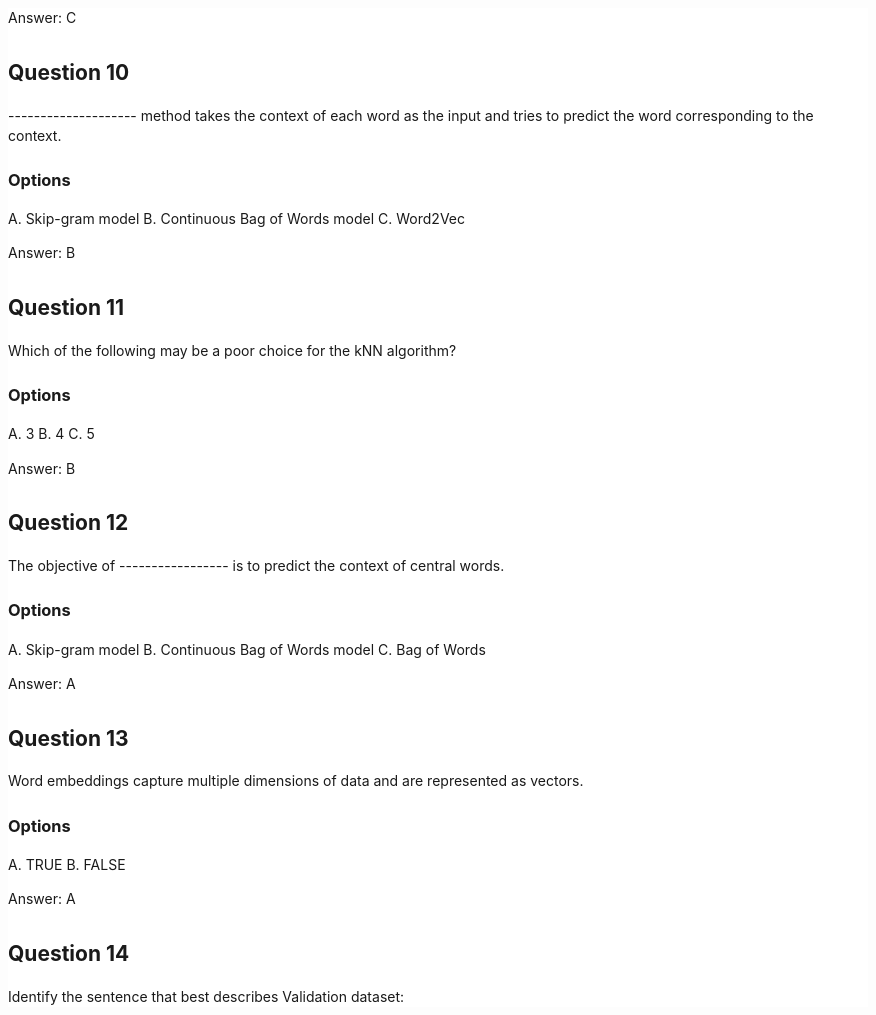 Answer: C

## Question 10

-------------------- method takes the context of each word as the input and tries to predict the word corresponding to the context.

### Options

A. Skip-gram model
B. Continuous Bag of Words model
C. Word2Vec

Answer: B

## Question 11

Which of the following may be a poor choice for the kNN algorithm?

### Options

A. 3
B. 4
C. 5

Answer: B

## Question 12

The objective of ----------------- is to predict the context of central words.

### Options

A. Skip-gram model
B. Continuous Bag of Words model
C. Bag of Words

Answer: A

## Question 13

Word embeddings capture multiple dimensions of data and are represented as vectors.

### Options

A. TRUE
B. FALSE

Answer: A

## Question 14

Identify the sentence that best describes Validation dataset:
